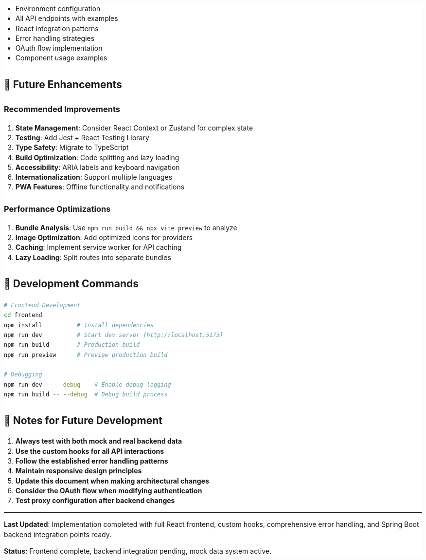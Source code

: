 - Environment configuration
- All API endpoints with examples
- React integration patterns
- Error handling strategies
- OAuth flow implementation
- Component usage examples

## 🔮 Future Enhancements

### Recommended Improvements

1. **State Management**: Consider React Context or Zustand for complex state
2. **Testing**: Add Jest + React Testing Library
3. **Type Safety**: Migrate to TypeScript
4. **Build Optimization**: Code splitting and lazy loading
5. **Accessibility**: ARIA labels and keyboard navigation
6. **Internationalization**: Support multiple languages
7. **PWA Features**: Offline functionality and notifications

### Performance Optimizations

1. **Bundle Analysis**: Use `npm run build && npx vite preview` to analyze
2. **Image Optimization**: Add optimized icons for providers
3. **Caching**: Implement service worker for API caching
4. **Lazy Loading**: Split routes into separate bundles

## 🎯 Development Commands

```bash
# Frontend Development
cd frontend
npm install          # Install dependencies
npm run dev          # Start dev server (http://localhost:5173)
npm run build        # Production build
npm run preview      # Preview production build

# Debugging
npm run dev -- --debug    # Enable debug logging
npm run build -- --debug  # Debug build process
```

## 📝 Notes for Future Development

1. **Always test with both mock and real backend data**
2. **Use the custom hooks for all API interactions**
3. **Follow the established error handling patterns**
4. **Maintain responsive design principles**
5. **Update this document when making architectural changes**
6. **Consider the OAuth flow when modifying authentication**
7. **Test proxy configuration after backend changes**

---

**Last Updated**: Implementation completed with full React frontend, custom hooks, comprehensive error handling, and Spring Boot backend integration points ready.

**Status**: Frontend complete, backend integration pending, mock data system active.